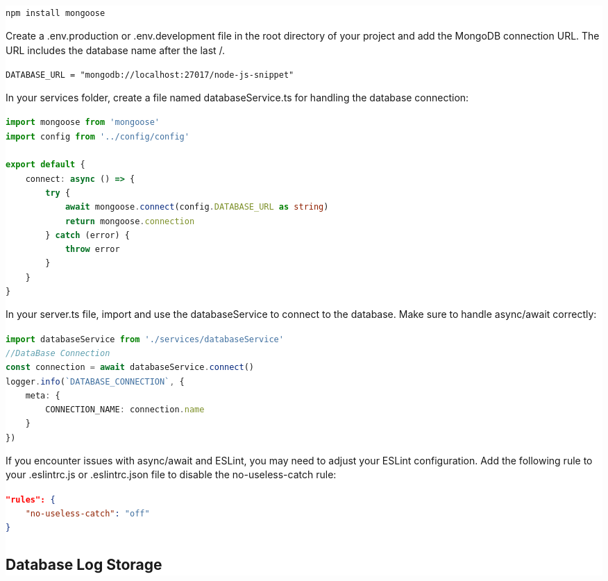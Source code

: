 ```sh
npm install mongoose
```

Create a .env.production or .env.development file in the root directory of your project and add the MongoDB connection URL. The URL includes the database name after the last /.

```env
DATABASE_URL = "mongodb://localhost:27017/node-js-snippet"
```

In your services folder, create a file named databaseService.ts for handling the database connection:

```ts
import mongoose from 'mongoose'
import config from '../config/config'

export default {
    connect: async () => {
        try {
            await mongoose.connect(config.DATABASE_URL as string)
            return mongoose.connection
        } catch (error) {
            throw error
        }
    }
}
```

In your server.ts file, import and use the databaseService to connect to the database. Make sure to handle async/await correctly:

```ts
import databaseService from './services/databaseService'
//DataBase Connection
const connection = await databaseService.connect()
logger.info(`DATABASE_CONNECTION`, {
    meta: {
        CONNECTION_NAME: connection.name
    }
})
```

If you encounter issues with async/await and ESLint, you may need to adjust your ESLint configuration. Add the following rule to your .eslintrc.js or .eslintrc.json file to disable the no-useless-catch rule:

```json
"rules": {
    "no-useless-catch": "off"
}
```

## Database Log Storage
